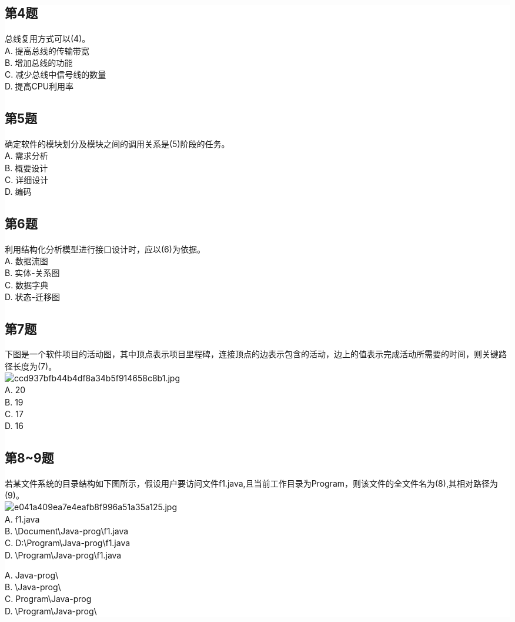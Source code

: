 
## 第4题 ##

总线复用方式可以(4)。  
A. 提高总线的传输带宽  
B. 增加总线的功能  
C. 减少总线中信号线的数量  
D. 提高CPU利用率  


## 第5题 ##

确定软件的模块划分及模块之间的调用关系是(5)阶段的任务。  
A. 需求分析  
B. 概要设计  
C. 详细设计  
D. 编码  


## 第6题 ##

利用结构化分析模型进行接口设计时，应以(6)为依据。  
A. 数据流图  
B. 实体-关系图  
C. 数据字典  
D. 状态-迁移图  


## 第7题 ##

下图是一个软件项目的活动图，其中顶点表示项目里程碑，连接顶点的边表示包含的活动，边上的值表示完成活动所需要的时间，则关键路径长度为(7)。  
![ccd937bfb44b4df8a34b5f914658c8b1.jpg][]  
A. 20  
B. 19  
C. 17  
D. 16  


## 第8~9题 ##

若某文件系统的目录结构如下图所示，假设用户要访问文件f1.java,且当前工作目录为Program，则该文件的全文件名为(8),其相对路径为(9)。  
![e041a409ea7e4eafb8f996a51a35a125.jpg][]  
A. f1.java  
B. \\Document\\Java-prog\\f1.java  
C. D:\\Program\\Java-prog\\f1.java  
D. \\Program\\Java-prog\\f1.java  
  
A. Java-prog\\  
B. \\Java-prog\\  
C. Program\\Java-prog  
D. \\Program\\Java-prog\\  


[ccd937bfb44b4df8a34b5f914658c8b1.jpg]: https://www.xkxxkx.cn/file/exam/software/网络工程师/综合知识/第7题/ccd937bfb44b4df8a34b5f914658c8b1.jpg
[e041a409ea7e4eafb8f996a51a35a125.jpg]: https://www.xkxxkx.cn/file/exam/software/网络工程师/综合知识/第8题/e041a409ea7e4eafb8f996a51a35a125.jpg
[4e0bea0ea535404dad81ed355e4fc801.jpg]: https://www.xkxxkx.cn/file/exam/software/网络工程师/综合知识/第14题/4e0bea0ea535404dad81ed355e4fc801.jpg
[a8544b7107574ac0aa53cdd0e77fc4e6.jpg]: https://www.xkxxkx.cn/file/exam/software/网络工程师/综合知识/第15题/a8544b7107574ac0aa53cdd0e77fc4e6.jpg
[0eb8f43567e249b3b65f251975fdfa70.jpg]: https://www.xkxxkx.cn/file/exam/software/网络工程师/综合知识/第29题/0eb8f43567e249b3b65f251975fdfa70.jpg
[c8f8f43430a644e4a4e4dc5345ab25d9.jpg]: https://www.xkxxkx.cn/file/exam/software/网络工程师/综合知识/第36题/c8f8f43430a644e4a4e4dc5345ab25d9.jpg
[3ca61b55f247492d885dcd7af8e13185.jpg]: https://www.xkxxkx.cn/file/exam/software/网络工程师/综合知识/第39题/3ca61b55f247492d885dcd7af8e13185.jpg
[25e6a7dda1574b71af195b784d4a0821.jpg]: https://www.xkxxkx.cn/file/exam/software/网络工程师/综合知识/第44题/25e6a7dda1574b71af195b784d4a0821.jpg
[785a7ac03805401d92143d5738048054.jpg]: https://www.xkxxkx.cn/file/exam/software/网络工程师/综合知识/第48题/785a7ac03805401d92143d5738048054.jpg